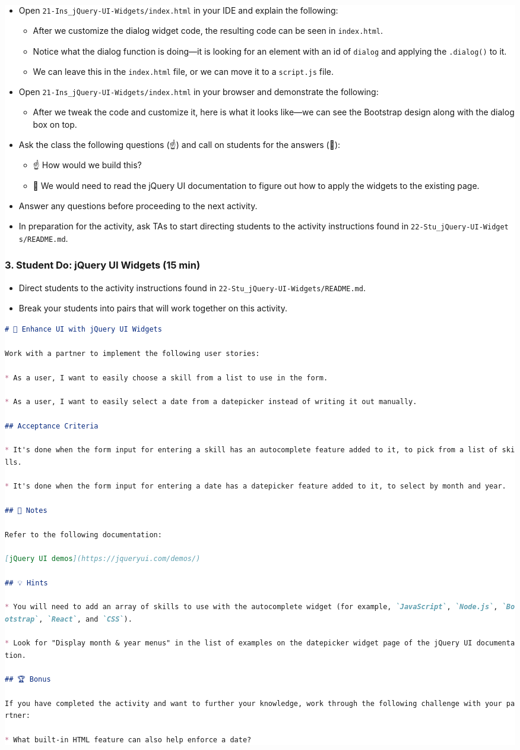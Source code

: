 * Open `21-Ins_jQuery-UI-Widgets/index.html` in your IDE and explain the following:

  * After we customize the dialog widget code, the resulting code can be seen in `index.html`.

  * Notice what the dialog function is doing&mdash;it is looking for an element with an id of `dialog` and applying the `.dialog()` to it.

  * We can leave this in the `index.html` file, or we can move it to a `script.js` file.

* Open `21-Ins_jQuery-UI-Widgets/index.html` in your browser and demonstrate the following:

  * After we tweak the code and customize it, here is what it looks like&mdash;we can see the Bootstrap design along with the dialog box on top.

* Ask the class the following questions (☝️) and call on students for the answers (🙋):

  * ☝️ How would we build this?

  * 🙋 We would need to read the jQuery UI documentation to figure out how to apply the widgets to the existing page.

* Answer any questions before proceeding to the next activity.

* In preparation for the activity, ask TAs to start directing students to the activity instructions found in `22-Stu_jQuery-UI-Widgets/README.md`.

### 3. Student Do: jQuery UI Widgets (15 min)

* Direct students to the activity instructions found in `22-Stu_jQuery-UI-Widgets/README.md`.

* Break your students into pairs that will work together on this activity.

```md
# 📖 Enhance UI with jQuery UI Widgets

Work with a partner to implement the following user stories:

* As a user, I want to easily choose a skill from a list to use in the form.

* As a user, I want to easily select a date from a datepicker instead of writing it out manually.

## Acceptance Criteria

* It's done when the form input for entering a skill has an autocomplete feature added to it, to pick from a list of skills.

* It's done when the form input for entering a date has a datepicker feature added to it, to select by month and year.

## 📝 Notes

Refer to the following documentation:

[jQuery UI demos](https://jqueryui.com/demos/)

## 💡 Hints

* You will need to add an array of skills to use with the autocomplete widget (for example, `JavaScript`, `Node.js`, `Bootstrap`, `React`, and `CSS`).

* Look for "Display month & year menus" in the list of examples on the datepicker widget page of the jQuery UI documentation.

## 🏆 Bonus

If you have completed the activity and want to further your knowledge, work through the following challenge with your partner:

* What built-in HTML feature can also help enforce a date?
```